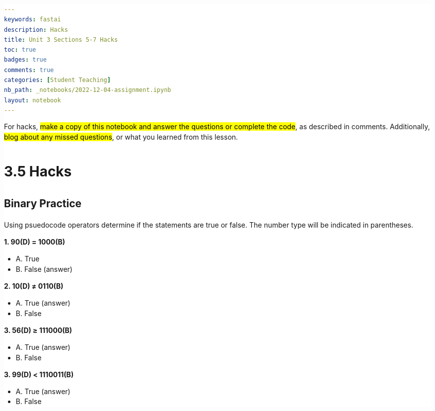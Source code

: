 ```yaml
---
keywords: fastai
description: Hacks
title: Unit 3 Sections 5-7 Hacks
toc: true
badges: true
comments: true
categories: [Student Teaching]
nb_path: _notebooks/2022-12-04-assignment.ipynb
layout: notebook
---
```




<div class="container" id="notebook-container">
        
<div class="cell border-box-sizing text_cell rendered"><div class="inner_cell">
<div class="text_cell_render border-box-sizing rendered_html">
<p>For hacks, <mark>make a copy of this notebook and answer the questions or complete the code</mark>, as described in comments. Additionally, <mark>blog about any missed questions</mark>, or what you learned from this lesson.</p>

</div>
</div>
</div>
<div class="cell border-box-sizing text_cell rendered"><div class="inner_cell">
<div class="text_cell_render border-box-sizing rendered_html">
<h1 id="3.5-Hacks">3.5 Hacks<a class="anchor-link" href="#3.5-Hacks"> </a></h1><h2 id="Binary-Practice">Binary Practice<a class="anchor-link" href="#Binary-Practice"> </a></h2><p>Using psuedocode operators determine if the statements are true or false. The number type will be indicated in parentheses.</p>
<p><strong>1. 90(D) = 1000(B)</strong></p>
<ul>
<li>A. True</li>
<li>B. False (answer)</li>
</ul>
<p><strong>2. 10(D) ≠ 0110(B)</strong></p>
<ul>
<li>A. True (answer)</li>
<li>B. False</li>
</ul>
<p><strong>3. 56(D) ≥ 111000(B)</strong></p>
<ul>
<li>A. True (answer)</li>
<li>B. False</li>
</ul>
<p><strong>3. 99(D) &lt; 1110011(B)</strong></p>
<ul>
<li>A. True (answer)</li>
<li>B. False</li>
</ul>
